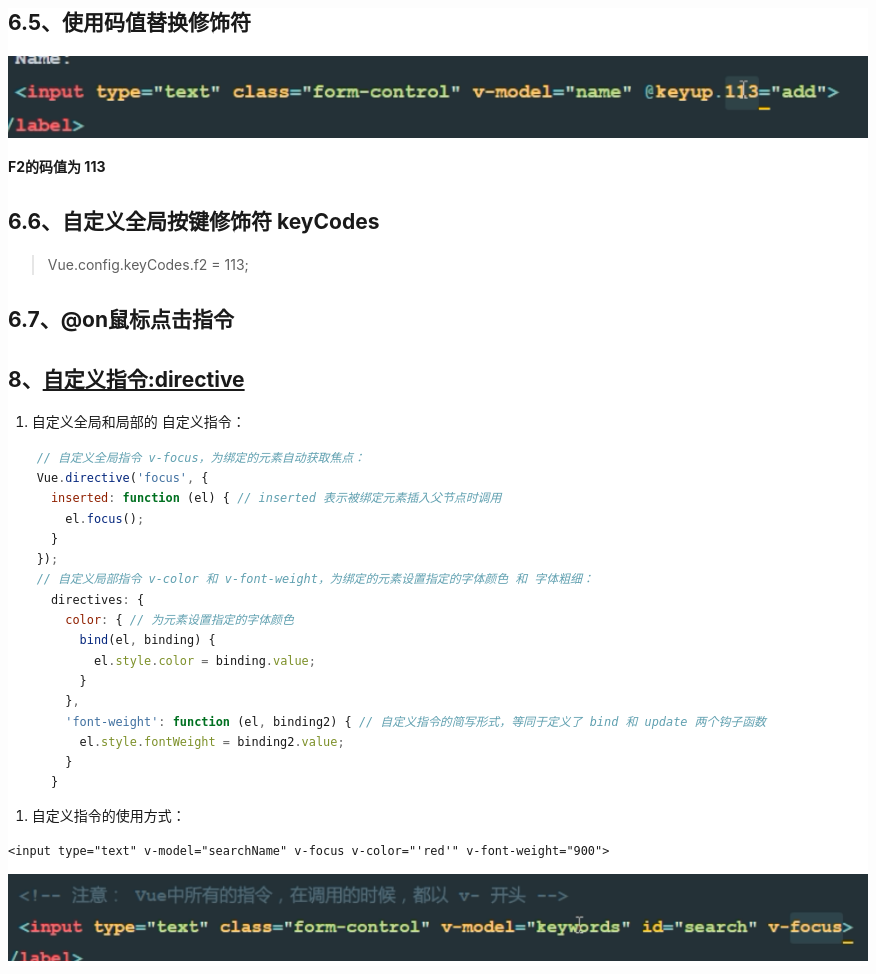 ## 6.5、使用码值替换修饰符

![1542035162019](assets/1542035162019.png)

**F2的码值为 113**

## 6.6、自定义全局按键修饰符 keyCodes

> Vue.config.keyCodes.f2 = 113;



## 6.7、@on鼠标点击指令



## 8、[自定义指令:directive](https://cn.vuejs.org/v2/guide/custom-directive.html)

1. 自定义全局和局部的 自定义指令：

```javascript
    // 自定义全局指令 v-focus，为绑定的元素自动获取焦点：
    Vue.directive('focus', {
      inserted: function (el) { // inserted 表示被绑定元素插入父节点时调用
        el.focus();
      }
    });
    // 自定义局部指令 v-color 和 v-font-weight，为绑定的元素设置指定的字体颜色 和 字体粗细：
      directives: {
        color: { // 为元素设置指定的字体颜色
          bind(el, binding) {
            el.style.color = binding.value;
          }
        },
        'font-weight': function (el, binding2) { // 自定义指令的简写形式，等同于定义了 bind 和 update 两个钩子函数
          el.style.fontWeight = binding2.value;
        }
      }
```

1. 自定义指令的使用方式：

```
<input type="text" v-model="searchName" v-focus v-color="'red'" v-font-weight="900">

```

![1542035637446](assets/1542035637446.png)
